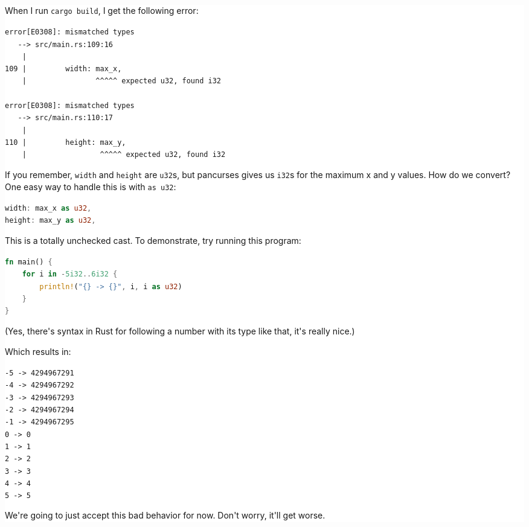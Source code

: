 When I run `cargo build`, I get the following error:

```
error[E0308]: mismatched types
   --> src/main.rs:109:16
    |
109 |         width: max_x,
    |                ^^^^^ expected u32, found i32

error[E0308]: mismatched types
   --> src/main.rs:110:17
    |
110 |         height: max_y,
    |                 ^^^^^ expected u32, found i32
```

If you remember, `width` and `height` are `u32`s, but pancurses gives
us `i32`s for the maximum x and y values. How do we convert? One easy
way to handle this is with `as u32`:

```rust
width: max_x as u32,
height: max_y as u32,
```

This is a totally unchecked cast. To demonstrate, try running this
program:

```rust
fn main() {
    for i in -5i32..6i32 {
        println!("{} -> {}", i, i as u32)
    }
}
```

(Yes, there's syntax in Rust for following a number with its type like
that, it's really nice.)

Which results in:

```
-5 -> 4294967291
-4 -> 4294967292
-3 -> 4294967293
-2 -> 4294967294
-1 -> 4294967295
0 -> 0
1 -> 1
2 -> 2
3 -> 3
4 -> 4
5 -> 5
```

We're going to just accept this bad behavior for now. Don't worry,
it'll get worse.
